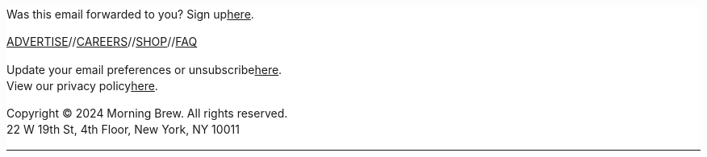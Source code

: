 Was this email forwarded to you? Sign up[here](https://links.morningbrew.com/c/3XL?kid=a9995aa2&mbcid=34579245.3915732&mid=1f4660240f65a00f40c621ae6f9ce93a).

[ADVERTISE](https://links.morningbrew.com/c/7x5?mbcid=34579245.3915732&mid=1f4660240f65a00f40c621ae6f9ce93a)//[CAREERS](https://links.morningbrew.com/c/1k?mbcid=34579245.3915732&mid=1f4660240f65a00f40c621ae6f9ce93a)//[SHOP](https://links.morningbrew.com/c/6Ou?mbcid=34579245.3915732&mid=1f4660240f65a00f40c621ae6f9ce93a)//[FAQ](https://links.morningbrew.com/c/6Ow?mbcid=34579245.3915732&mid=1f4660240f65a00f40c621ae6f9ce93a) 

Update your email preferences or unsubscribe[here](https://links.morningbrew.com/c/7sN?access%5Ftoken=aJ8bKeLhTZ87pT7pQW6spt7D&bid=34579245&mbcid=34579245.3915732&mid=1f4660240f65a00f40c621ae6f9ce93a).  
View our privacy policy[here](https://links.morningbrew.com/c/6Oy?mbcid=34579245.3915732&mid=1f4660240f65a00f40c621ae6f9ce93a).

Copyright © 2024 Morning Brew. All rights reserved.  
22 W 19th St, 4th Floor, New York, NY 10011

---

